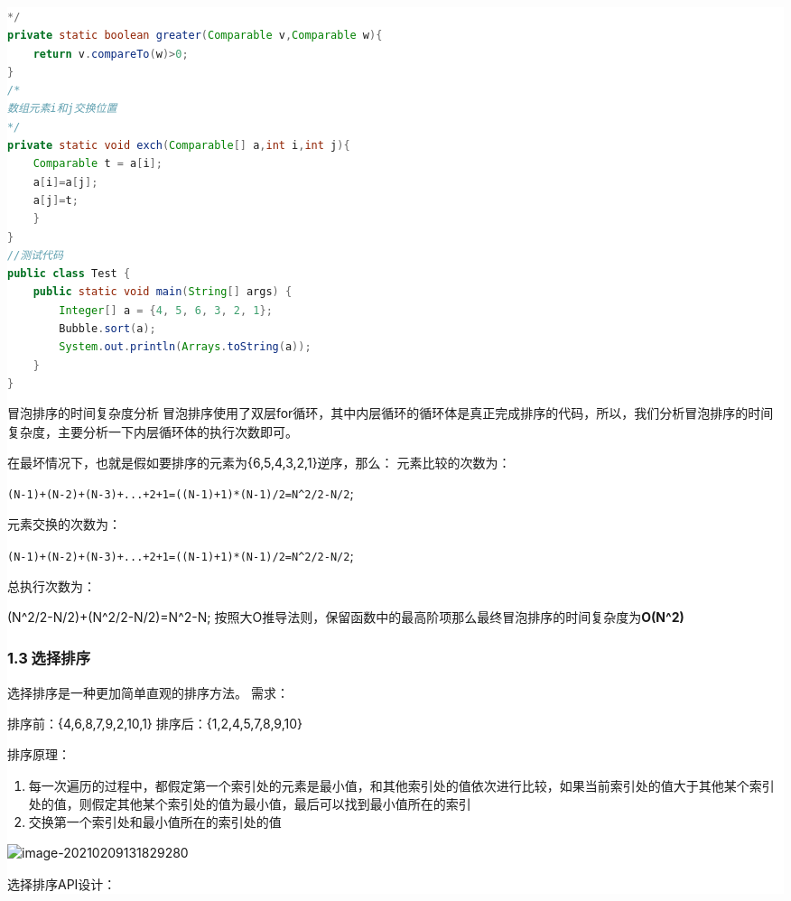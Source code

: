 ```java
*/
private static boolean greater(Comparable v,Comparable w){
	return v.compareTo(w)>0;
}
/*
数组元素i和j交换位置
*/
private static void exch(Comparable[] a,int i,int j){
	Comparable t = a[i];
	a[i]=a[j];
	a[j]=t;
	}
}
//测试代码
public class Test {
	public static void main(String[] args) {
		Integer[] a = {4, 5, 6, 3, 2, 1};
		Bubble.sort(a);
		System.out.println(Arrays.toString(a));
	}
}
```

冒泡排序的时间复杂度分析 冒泡排序使用了双层for循环，其中内层循环的循环体是真正完成排序的代码，所以，我们分析冒泡排序的时间复杂度，主要分析一下内层循环体的执行次数即可。

在最坏情况下，也就是假如要排序的元素为{6,5,4,3,2,1}逆序，那么：
元素比较的次数为：

`(N-1)+(N-2)+(N-3)+...+2+1=((N-1)+1)*(N-1)/2=N^2/2-N/2`;

元素交换的次数为：

`(N-1)+(N-2)+(N-3)+...+2+1=((N-1)+1)*(N-1)/2=N^2/2-N/2`;

总执行次数为：

(N^2/2-N/2)+(N^2/2-N/2)=N^2-N;
按照大O推导法则，保留函数中的最高阶项那么最终冒泡排序的时间复杂度为**O(N^2)**

### 1.3 选择排序

选择排序是一种更加简单直观的排序方法。
需求：

排序前：{4,6,8,7,9,2,10,1}
排序后：{1,2,4,5,7,8,9,10}

排序原理：

1. 每一次遍历的过程中，都假定第一个索引处的元素是最小值，和其他索引处的值依次进行比较，如果当前索引处的值大于其他某个索引处的值，则假定其他某个索引处的值为最小值，最后可以找到最小值所在的索引
2. 交换第一个索引处和最小值所在的索引处的值

![image-20210209131829280](https://gitee.com/zgf1366/pic_store/raw/master/img/20210209131829.png)

选择排序API设计：
